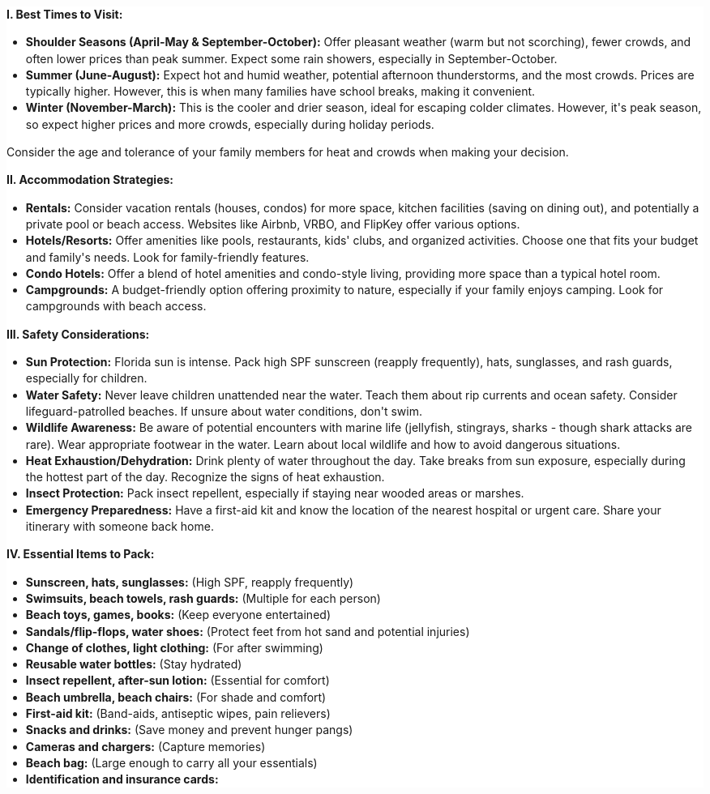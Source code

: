 **I. Best Times to Visit:**

* **Shoulder Seasons (April-May & September-October):** Offer pleasant weather (warm but not scorching), fewer crowds, and often lower prices than peak summer.  Expect some rain showers, especially in September-October.
* **Summer (June-August):** Expect hot and humid weather, potential afternoon thunderstorms, and the most crowds. Prices are typically higher.  However, this is when many families have school breaks, making it convenient.
* **Winter (November-March):** This is the cooler and drier season, ideal for escaping colder climates.  However, it's peak season, so expect higher prices and more crowds, especially during holiday periods.

Consider the age and tolerance of your family members for heat and crowds when making your decision.


**II. Accommodation Strategies:**

* **Rentals:** Consider vacation rentals (houses, condos) for more space, kitchen facilities (saving on dining out), and potentially a private pool or beach access. Websites like Airbnb, VRBO, and FlipKey offer various options.
* **Hotels/Resorts:** Offer amenities like pools, restaurants, kids' clubs, and organized activities. Choose one that fits your budget and family's needs.  Look for family-friendly features.
* **Condo Hotels:** Offer a blend of hotel amenities and condo-style living, providing more space than a typical hotel room.
* **Campgrounds:**  A budget-friendly option offering proximity to nature, especially if your family enjoys camping.  Look for campgrounds with beach access.


**III. Safety Considerations:**

* **Sun Protection:**  Florida sun is intense. Pack high SPF sunscreen (reapply frequently), hats, sunglasses, and rash guards, especially for children.
* **Water Safety:**  Never leave children unattended near the water. Teach them about rip currents and ocean safety. Consider lifeguard-patrolled beaches.  If unsure about water conditions, don't swim.
* **Wildlife Awareness:** Be aware of potential encounters with marine life (jellyfish, stingrays, sharks - though shark attacks are rare).  Wear appropriate footwear in the water.  Learn about local wildlife and how to avoid dangerous situations.
* **Heat Exhaustion/Dehydration:** Drink plenty of water throughout the day.  Take breaks from sun exposure, especially during the hottest part of the day.  Recognize the signs of heat exhaustion.
* **Insect Protection:** Pack insect repellent, especially if staying near wooded areas or marshes.
* **Emergency Preparedness:** Have a first-aid kit and know the location of the nearest hospital or urgent care.  Share your itinerary with someone back home.


**IV. Essential Items to Pack:**

* **Sunscreen, hats, sunglasses:**  (High SPF, reapply frequently)
* **Swimsuits, beach towels, rash guards:**  (Multiple for each person)
* **Beach toys, games, books:**  (Keep everyone entertained)
* **Sandals/flip-flops, water shoes:**  (Protect feet from hot sand and potential injuries)
* **Change of clothes, light clothing:**  (For after swimming)
* **Reusable water bottles:**  (Stay hydrated)
* **Insect repellent, after-sun lotion:**  (Essential for comfort)
* **Beach umbrella, beach chairs:**  (For shade and comfort)
* **First-aid kit:**  (Band-aids, antiseptic wipes, pain relievers)
* **Snacks and drinks:**  (Save money and prevent hunger pangs)
* **Cameras and chargers:**  (Capture memories)
* **Beach bag:** (Large enough to carry all your essentials)
* **Identification and insurance cards:**
